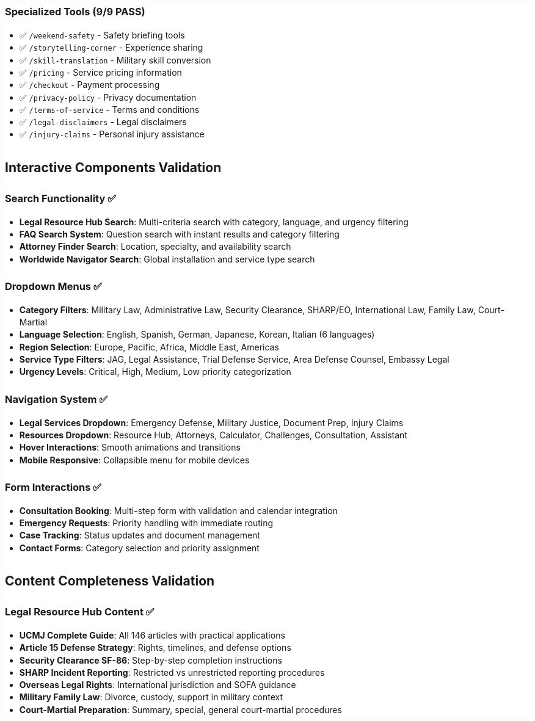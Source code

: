 ### Specialized Tools (9/9 PASS)
- ✅ `/weekend-safety` - Safety briefing tools
- ✅ `/storytelling-corner` - Experience sharing
- ✅ `/skill-translation` - Military skill conversion
- ✅ `/pricing` - Service pricing information
- ✅ `/checkout` - Payment processing
- ✅ `/privacy-policy` - Privacy documentation
- ✅ `/terms-of-service` - Terms and conditions
- ✅ `/legal-disclaimers` - Legal disclaimers
- ✅ `/injury-claims` - Personal injury assistance

## Interactive Components Validation

### Search Functionality ✅
- **Legal Resource Hub Search**: Multi-criteria search with category, language, and urgency filtering
- **FAQ Search System**: Question search with instant results and category filtering
- **Attorney Finder Search**: Location, specialty, and availability search
- **Worldwide Navigator Search**: Global installation and service type search

### Dropdown Menus ✅
- **Category Filters**: Military Law, Administrative Law, Security Clearance, SHARP/EO, International Law, Family Law, Court-Martial
- **Language Selection**: English, Spanish, German, Japanese, Korean, Italian (6 languages)
- **Region Selection**: Europe, Pacific, Africa, Middle East, Americas
- **Service Type Filters**: JAG, Legal Assistance, Trial Defense Service, Area Defense Counsel, Embassy Legal
- **Urgency Levels**: Critical, High, Medium, Low priority categorization

### Navigation System ✅
- **Legal Services Dropdown**: Emergency Defense, Military Justice, Document Prep, Injury Claims
- **Resources Dropdown**: Resource Hub, Attorneys, Calculator, Challenges, Consultation, Assistant
- **Hover Interactions**: Smooth animations and transitions
- **Mobile Responsive**: Collapsible menu for mobile devices

### Form Interactions ✅
- **Consultation Booking**: Multi-step form with validation and calendar integration
- **Emergency Requests**: Priority handling with immediate routing
- **Case Tracking**: Status updates and document management
- **Contact Forms**: Category selection and priority assignment

## Content Completeness Validation

### Legal Resource Hub Content ✅
- **UCMJ Complete Guide**: All 146 articles with practical applications
- **Article 15 Defense Strategy**: Rights, timelines, and defense options
- **Security Clearance SF-86**: Step-by-step completion instructions
- **SHARP Incident Reporting**: Restricted vs unrestricted reporting procedures
- **Overseas Legal Rights**: International jurisdiction and SOFA guidance
- **Military Family Law**: Divorce, custody, support in military context
- **Court-Martial Preparation**: Summary, special, general court-martial procedures
